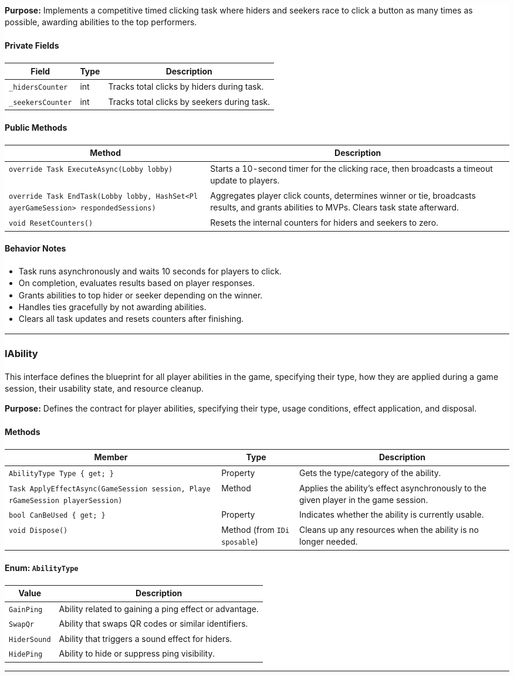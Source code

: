 **Purpose:** Implements a competitive timed clicking task where hiders and seekers race to click a button as many times as possible, awarding abilities to the top performers.

#### Private Fields

| Field             | Type | Description                                 |
| ----------------- | ---- | ------------------------------------------- |
| `_hidersCounter`  | int  | Tracks total clicks by hiders during task.  |
| `_seekersCounter` | int  | Tracks total clicks by seekers during task. |

#### Public Methods

| Method                                                                             | Description                                                                                                                              |
| ---------------------------------------------------------------------------------- | ---------------------------------------------------------------------------------------------------------------------------------------- |
| `override Task ExecuteAsync(Lobby lobby)`                                          | Starts a 10-second timer for the clicking race, then broadcasts a timeout update to players.                                             |
| `override Task EndTask(Lobby lobby, HashSet<PlayerGameSession> respondedSessions)` | Aggregates player click counts, determines winner or tie, broadcasts results, and grants abilities to MVPs. Clears task state afterward. |
| `void ResetCounters()`                                                             | Resets the internal counters for hiders and seekers to zero.   |                                                               
#### Behavior Notes

* Task runs asynchronously and waits 10 seconds for players to click.
* On completion, evaluates results based on player responses.
* Grants abilities to top hider or seeker depending on the winner.
* Handles ties gracefully by not awarding abilities.
* Clears all task updates and resets counters after finishing.

---

### **IAbility**

This interface defines the blueprint for all player abilities in the game, specifying their type, how they are applied during a game session, their usability state, and resource cleanup.

**Purpose:** Defines the contract for player abilities, specifying their type, usage conditions, effect application, and disposal.

#### Methods

| Member                                                                        | Type                        | Description                                                                          |
| ----------------------------------------------------------------------------- | --------------------------- | ------------------------------------------------------------------------------------ |
| `AbilityType Type { get; }`                                                   | Property                    | Gets the type/category of the ability.                                               |
| `Task ApplyEffectAsync(GameSession session, PlayerGameSession playerSession)` | Method                      | Applies the ability’s effect asynchronously to the given player in the game session. |
| `bool CanBeUsed { get; }`                                                     | Property                    | Indicates whether the ability is currently usable.                                   |
| `void Dispose()`                                                              | Method (from `IDisposable`) | Cleans up any resources when the ability is no longer needed.                        |

#### Enum: `AbilityType`

| Value        | Description                                            |
| ------------ | ------------------------------------------------------ |
| `GainPing`   | Ability related to gaining a ping effect or advantage. |
| `SwapQr`     | Ability that swaps QR codes or similar identifiers.    |
| `HiderSound` | Ability that triggers a sound effect for hiders.       |
| `HidePing`   | Ability to hide or suppress ping visibility.           |

---